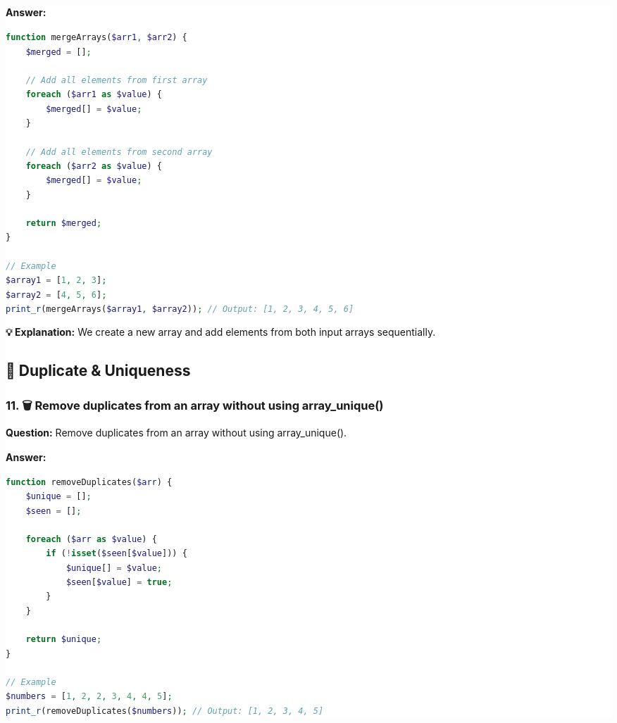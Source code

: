 **Answer:**
```php
function mergeArrays($arr1, $arr2) {
    $merged = [];
    
    // Add all elements from first array
    foreach ($arr1 as $value) {
        $merged[] = $value;
    }
    
    // Add all elements from second array
    foreach ($arr2 as $value) {
        $merged[] = $value;
    }
    
    return $merged;
}

// Example
$array1 = [1, 2, 3];
$array2 = [4, 5, 6];
print_r(mergeArrays($array1, $array2)); // Output: [1, 2, 3, 4, 5, 6]
```

**💡 Explanation:** We create a new array and add elements from both input arrays sequentially.

## 🔄 Duplicate & Uniqueness

### 11. 🗑️ Remove duplicates from an array without using array_unique()

**Question:** Remove duplicates from an array without using array_unique().

**Answer:**
```php
function removeDuplicates($arr) {
    $unique = [];
    $seen = [];
    
    foreach ($arr as $value) {
        if (!isset($seen[$value])) {
            $unique[] = $value;
            $seen[$value] = true;
        }
    }
    
    return $unique;
}

// Example
$numbers = [1, 2, 2, 3, 4, 4, 5];
print_r(removeDuplicates($numbers)); // Output: [1, 2, 3, 4, 5]
```
